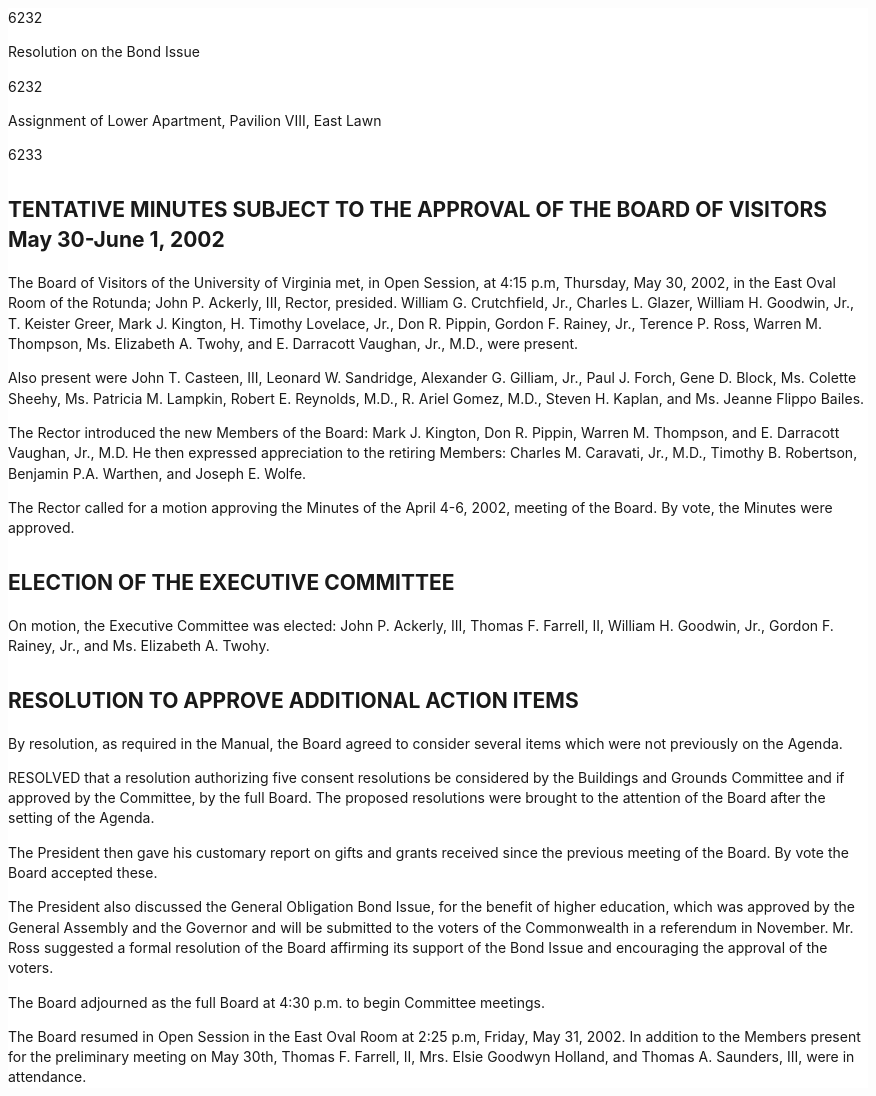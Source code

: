 6232

Resolution on the Bond Issue

6232

Assignment of Lower Apartment, Pavilion VIII, East Lawn

6233

TENTATIVE MINUTES SUBJECT TO THE APPROVAL OF THE BOARD OF VISITORS May 30-June 1, 2002
--------------------------------------------------------------------------------------

The Board of Visitors of the University of Virginia met, in Open Session, at 4:15 p.m, Thursday, May 30, 2002, in the East Oval Room of the Rotunda; John P. Ackerly, III, Rector, presided. William G. Crutchfield, Jr., Charles L. Glazer, William H. Goodwin, Jr., T. Keister Greer, Mark J. Kington, H. Timothy Lovelace, Jr., Don R. Pippin, Gordon F. Rainey, Jr., Terence P. Ross, Warren M. Thompson, Ms. Elizabeth A. Twohy, and E. Darracott Vaughan, Jr., M.D., were present.

Also present were John T. Casteen, III, Leonard W. Sandridge, Alexander G. Gilliam, Jr., Paul J. Forch, Gene D. Block, Ms. Colette Sheehy, Ms. Patricia M. Lampkin, Robert E. Reynolds, M.D., R. Ariel Gomez, M.D., Steven H. Kaplan, and Ms. Jeanne Flippo Bailes.

The Rector introduced the new Members of the Board: Mark J. Kington, Don R. Pippin, Warren M. Thompson, and E. Darracott Vaughan, Jr., M.D. He then expressed appreciation to the retiring Members: Charles M. Caravati, Jr., M.D., Timothy B. Robertson, Benjamin P.A. Warthen, and Joseph E. Wolfe.

The Rector called for a motion approving the Minutes of the April 4-6, 2002, meeting of the Board. By vote, the Minutes were approved.

ELECTION OF THE EXECUTIVE COMMITTEE
-----------------------------------

On motion, the Executive Committee was elected: John P. Ackerly, III, Thomas F. Farrell, II, William H. Goodwin, Jr., Gordon F. Rainey, Jr., and Ms. Elizabeth A. Twohy.

RESOLUTION TO APPROVE ADDITIONAL ACTION ITEMS
---------------------------------------------

By resolution, as required in the Manual, the Board agreed to consider several items which were not previously on the Agenda.

RESOLVED that a resolution authorizing five consent resolutions be considered by the Buildings and Grounds Committee and if approved by the Committee, by the full Board. The proposed resolutions were brought to the attention of the Board after the setting of the Agenda.

The President then gave his customary report on gifts and grants received since the previous meeting of the Board. By vote the Board accepted these.

The President also discussed the General Obligation Bond Issue, for the benefit of higher education, which was approved by the General Assembly and the Governor and will be submitted to the voters of the Commonwealth in a referendum in November. Mr. Ross suggested a formal resolution of the Board affirming its support of the Bond Issue and encouraging the approval of the voters.

The Board adjourned as the full Board at 4:30 p.m. to begin Committee meetings.

The Board resumed in Open Session in the East Oval Room at 2:25 p.m, Friday, May 31, 2002. In addition to the Members present for the preliminary meeting on May 30th, Thomas F. Farrell, II, Mrs. Elsie Goodwyn Holland, and Thomas A. Saunders, III, were in attendance.
